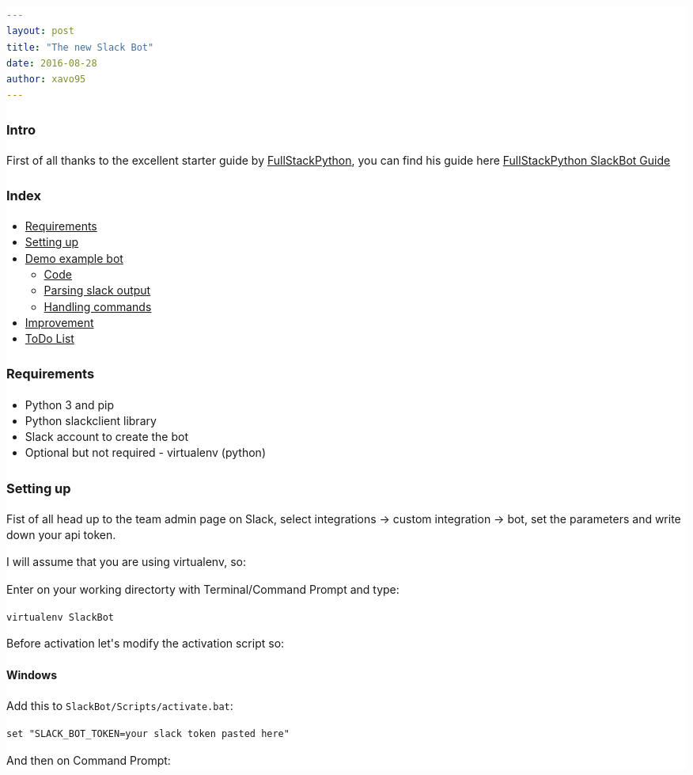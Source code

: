 ```yaml
---
layout: post
title: "The new Slack Bot"
date: 2016-08-28
author: xavo95
---
```


### Intro

First of all thanks to the excellent starter guide by [FullStackPython](https://twitter.com/fullstackpython), you can find his guide here [FullStackPython SlackBot Guide](https://www.fullstackpython.com/blog/build-first-slack-bot-python.html)

### Index

* [Requirements](#requirements)
* [Setting up](#setting-up)
* [Demo example bot](#demo-example-bot)
    * [Code](#code)
    * [Parsing slack output](#parsing-slack-output)
    * [Handling commands](#handling-commands)
* [Improvement](#improvement)
* [ToDo List](#todo-list)

### Requirements

* Python 3 and pip
* Python slackclient library
* Slack account to create the bot
* Optional but not required - virtualenv (python)

### Setting up

Fist of all head up to the team admin page on Slack, select integrations -> custom integration -> bot, set the parameters and write down your api token.

I will assume that you are using virtualenv, so:

Enter on your working directorty with Terminal/Command Prompt and type:

```shell
virtualenv SlackBot
```

Before activation let's modify the activation script so:

#### Windows

Add this to `SlackBot/Scripts/activate.bat`:

```shell
set "SLACK_BOT_TOKEN=your slack token pasted here"
```
And then on Command Prompt:
